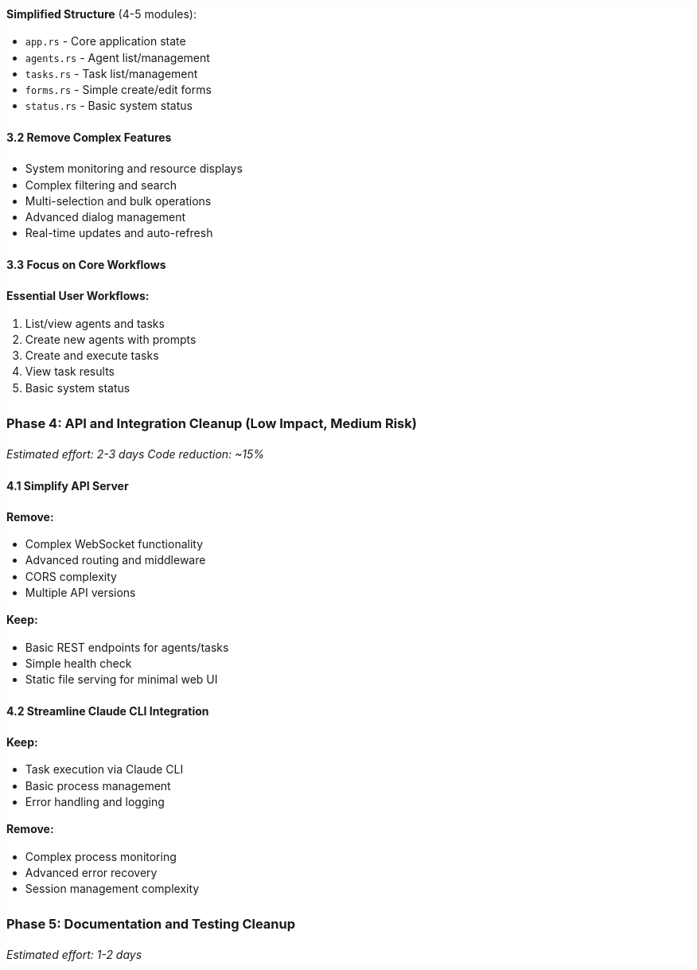 **Simplified Structure** (4-5 modules):
- `app.rs` - Core application state
- `agents.rs` - Agent list/management
- `tasks.rs` - Task list/management  
- `forms.rs` - Simple create/edit forms
- `status.rs` - Basic system status

#### 3.2 Remove Complex Features
- System monitoring and resource displays
- Complex filtering and search
- Multi-selection and bulk operations
- Advanced dialog management
- Real-time updates and auto-refresh

#### 3.3 Focus on Core Workflows
**Essential User Workflows:**
1. List/view agents and tasks
2. Create new agents with prompts
3. Create and execute tasks
4. View task results
5. Basic system status

### Phase 4: API and Integration Cleanup (Low Impact, Medium Risk)
*Estimated effort: 2-3 days*
*Code reduction: ~15%*

#### 4.1 Simplify API Server
**Remove:**
- Complex WebSocket functionality
- Advanced routing and middleware
- CORS complexity
- Multiple API versions

**Keep:**
- Basic REST endpoints for agents/tasks
- Simple health check
- Static file serving for minimal web UI

#### 4.2 Streamline Claude CLI Integration
**Keep:**
- Task execution via Claude CLI
- Basic process management
- Error handling and logging

**Remove:**
- Complex process monitoring
- Advanced error recovery
- Session management complexity

### Phase 5: Documentation and Testing Cleanup
*Estimated effort: 1-2 days*
